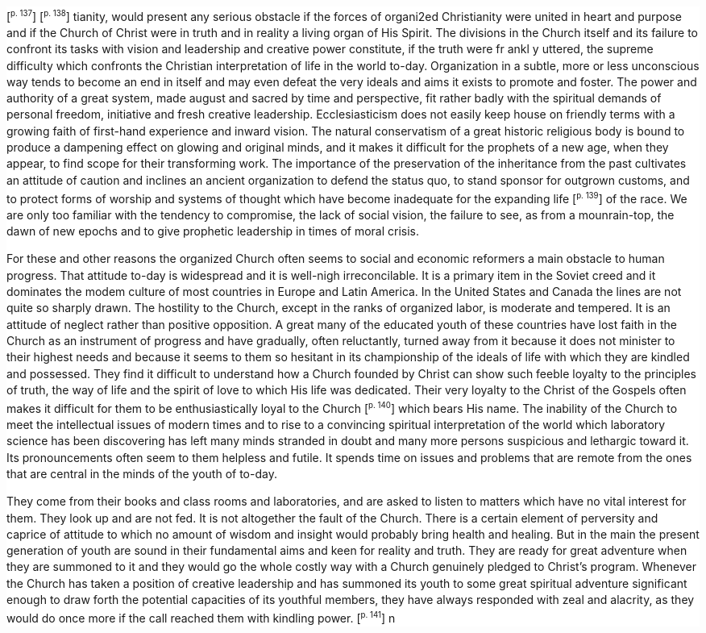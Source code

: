 <span id="p137">[<sup><small>p. 137</small></sup>]</span> <span id="p138">[<sup><small>p. 138</small></sup>]</span> tianity, would present any serious obstacle if the forces of organi2ed Christianity were united in heart and purpose and if the Church of Christ were in truth and in reality a living organ of His Spirit. The divisions in the Church itself and its failure to confront its tasks with vision and leadership and creative power constitute, if the truth were fr ankl y uttered, the supreme difficulty which confronts the Christian interpretation of life in the world to-day. Organization in a subtle, more or less unconscious way tends to become an end in itself and may even defeat the very ideals and aims it exists to promote and foster. The power and authority of a great system, made august and sacred by time and perspective, fit rather badly with the spiritual demands of personal freedom, initiative and fresh creative leadership. Ecclesiasticism does not easily keep house on friendly terms with a growing faith of first-hand experience and inward vision. The natural conservatism of a great historic religious body is bound to produce a dampening effect on glowing and original minds, and it makes it difficult for the prophets of a new age, when they appear, to find scope for their transforming work. The importance of the preservation of the inheritance from the past cultivates an attitude of caution and inclines an ancient organization to defend the status quo, to stand sponsor for outgrown customs, and to protect forms of worship and systems of thought which have become inadequate for the expanding life <span id="p139">[<sup><small>p. 139</small></sup>]</span> of the race. We are only too familiar with the tendency to compromise, the lack of social vision, the failure to see, as from a mounrain-top, the dawn of new epochs and to give prophetic leadership in times of moral crisis.

For these and other reasons the organized Church often seems to social and economic reformers a main obstacle to human progress. That attitude to-day is widespread and it is well-nigh irreconcilable. It is a primary item in the Soviet creed and it dominates the modem culture of most countries in Europe and Latin America. In the United States and Canada the lines are not quite so sharply drawn. The hostility to the Church, except in the ranks of organized labor, is moderate and tempered. It is an attitude of neglect rather than positive opposition. A great many of the educated youth of these countries have lost faith in the Church as an instrument of progress and have gradually, often reluctantly, turned away from it because it does not minister to their highest needs and because it seems to them so hesitant in its championship of the ideals of life with which they are kindled and possessed. They find it difficult to understand how a Church founded by Christ can show such feeble loyalty to the principles of truth, the way of life and the spirit of love to which His life was dedicated. Their very loyalty to the Christ of the Gospels often makes it difficult for them to be enthusiastically loyal to the Church <span id="p140">[<sup><small>p. 140</small></sup>]</span> which bears His name. The inability of the Church to meet the intellectual issues of modern times and to rise to a convincing spiritual interpretation of the world which laboratory science has been discovering has left many minds stranded in doubt and many more persons suspicious and lethargic toward it. Its pronouncements often seem to them helpless and futile. It spends time on issues and problems that are remote from the ones that are central in the minds of the youth of to-day.

They come from their books and class rooms and laboratories, and are asked to listen to matters which have no vital interest for them. They look up and are not fed. It is not altogether the fault of the Church. There is a certain element of perversity and caprice of attitude to which no amount of wisdom and insight would probably bring health and healing. But in the main the present generation of youth are sound in their fundamental aims and keen for reality and truth. They are ready for great adventure when they are summoned to it and they would go the whole costly way with a Church genuinely pledged to Christ’s program. Whenever the Church has taken a position of creative leadership and has summoned its youth to some great spiritual adventure significant enough to draw forth the potential capacities of its youthful members, they have always responded with zeal and alacrity, as they would do once more if the call reached them with kindling power. <span id="p141">[<sup><small>p. 141</small></sup>]</span> n


[^1]: 1 Cor. XII. 27. 
[^2]: Ibid., 28-34.
[^3]: See Phil. III. 20.